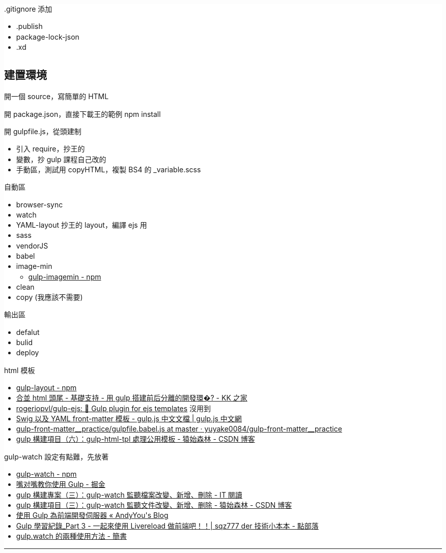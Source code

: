 .gitignore 添加
* .publish 
* package-lock-json
* .xd


## 建置環境

開一個 source，寫簡單的 HTML

開 package.json，直接下載王的範例
npm install

開 gulpfile.js，從頭建制
* 引入 require，抄王的
* 變數，抄 gulp 課程自己改的
* 手動區，測試用 copyHTML，複製 BS4 的 _variable.scss

自動區
* browser-sync
* watch
* YAML-layout 抄王的 layout，編譯 ejs 用
* sass
* vendorJS
* babel
* image-min
    * [gulp-imagemin - npm](https://www.npmjs.com/package/gulp-imagemin)
* clean
* copy (我應該不需要)

輸出區
* defalut
* bulid
* deploy

html 模板
* [gulp-layout - npm](https://www.npmjs.com/package/gulp-layout)
* [合並 html 頭尾 - 基礎支持 - 用 gulp 搭建前后分離的開發環�? - KK 之家](http://www.kkh86.com/it/gulp-build-dev-env/guide-base-wrap-layout.html)
* [rogeriopvl/gulp-ejs: 🎨 Gulp plugin for ejs templates](https://github.com/rogeriopvl/gulp-ejs) 沒用到
* [Swig 以及 YAML front-matter 模板 - gulp.js 中文文檔 | gulp.js 中文網](https://www.gulpjs.com.cn/docs/recipes/templating-with-swig-and-yaml-front-matter/)
* [gulp-front-matter__practice/gulpfile.babel.js at master · yuyake0084/gulp-front-matter__practice](https://github.com/yuyake0084/gulp-front-matter__practice/blob/master/gulpfile.babel.js)
* [gulp 構建項目（六）：gulp-html-tpl 處理公用模板 - 猿始森林 - CSDN 博客](https://blog.csdn.net/guang_s/article/details/84675106)

gulp-watch 設定有點難，先放著
* [gulp-watch - npm](https://www.npmjs.com/package/gulp-watch)
* [嘴对嘴教你使用 Gulp - 掘金](https://juejin.im/post/5bfcc1e9e51d453d776b9a87)
* [gulp 構建專案（三）：gulp-watch 監聽檔案改變、新增、刪除 - IT 閱讀](https://www.itread01.com/content/1543644662.html)
* [gulp 構建項目（三）：gulp-watch 監聽文件改變、新增、删除 - 猿始森林 - CSDN 博客](https://blog.csdn.net/guang_s/article/details/84672449)
* [使用 Gulp 為前端開發伺服器 « AndyYou's Blog](http://andyyou.logdown.com/posts/223484-using-gulp-for-front-end-development-server)
* [Gulp 學習紀錄_Part 3 - 一起來使用 Livereload 做前端吧！！| sqz777 der 技術小本本 - 點部落](https://dotblogs.com.tw/im_sqz777/2017/07/14/001638)
* [gulp.watch 的兩種使用方法 - 簡書](https://www.jianshu.com/p/6f85a44d01f4)

---